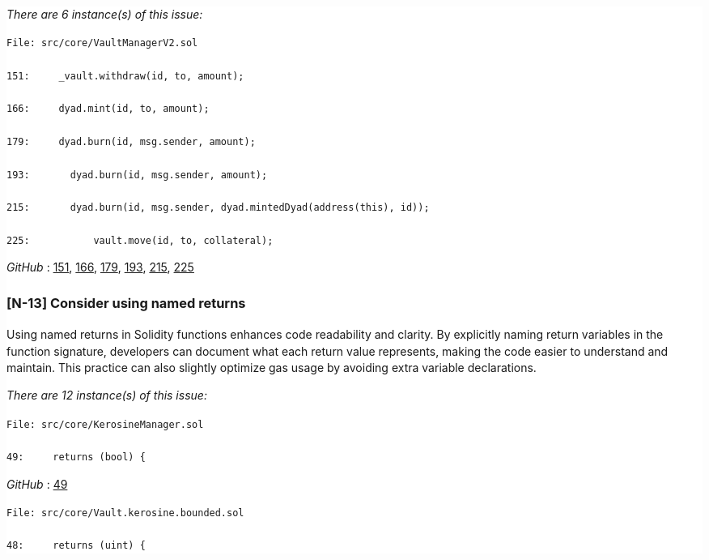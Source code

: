 *There are 6 instance(s) of this issue:*

```solidity
File: src/core/VaultManagerV2.sol

151:     _vault.withdraw(id, to, amount);

166:     dyad.mint(id, to, amount);

179:     dyad.burn(id, msg.sender, amount);

193:       dyad.burn(id, msg.sender, amount);

215:       dyad.burn(id, msg.sender, dyad.mintedDyad(address(this), id));

225:           vault.move(id, to, collateral);

```


*GitHub* : [151](https://github.com/code-423n4/2024-04-dyad/blob/main/src/core/VaultManagerV2.sol#L151-L151), [166](https://github.com/code-423n4/2024-04-dyad/blob/main/src/core/VaultManagerV2.sol#L166-L166), [179](https://github.com/code-423n4/2024-04-dyad/blob/main/src/core/VaultManagerV2.sol#L179-L179), [193](https://github.com/code-423n4/2024-04-dyad/blob/main/src/core/VaultManagerV2.sol#L193-L193), [215](https://github.com/code-423n4/2024-04-dyad/blob/main/src/core/VaultManagerV2.sol#L215-L215), [225](https://github.com/code-423n4/2024-04-dyad/blob/main/src/core/VaultManagerV2.sol#L225-L225)

### [N-13]<a name="n-13"></a> Consider using named returns

Using named returns in Solidity functions enhances code readability and clarity. By explicitly naming return variables in the function signature, developers can document what each return value represents, making the code easier to understand and maintain. This practice can also slightly optimize gas usage by avoiding extra variable declarations.

*There are 12 instance(s) of this issue:*

```solidity
File: src/core/KerosineManager.sol

49:     returns (bool) {

```



*GitHub* : [49](https://github.com/code-423n4/2024-04-dyad/blob/main/src/core/KerosineManager.sol#L49-L49)

```solidity
File: src/core/Vault.kerosine.bounded.sol

48:     returns (uint) {

```

